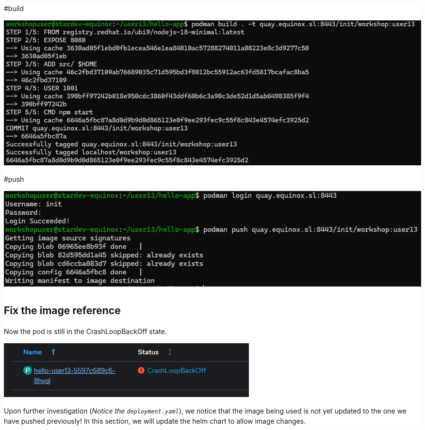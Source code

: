 #build

![image.png](images/image%2013.png)

#push

![image.png](images/image%2014.png)


## Fix the image reference


Now the pod is still in the CrashLoopBackOff state.

![image.png](images/image%2017.png)

Upon further investigation (*Notice the `deployment.yaml`*), we notice that the image being used is not yet updated to the one we have pushed previously! In this section, we will update the helm chart to allow image changes.
